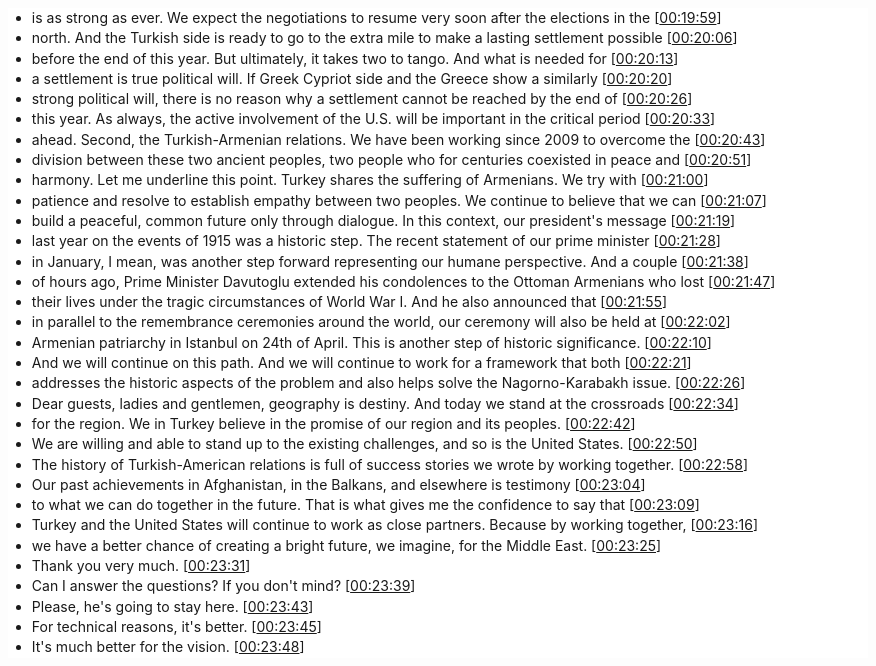 *  is as strong as ever. We expect the negotiations to resume very soon after the elections in the [[00:19:59](https://www.youtube.com/watch?v=Ig8RgG1lKd8&t=1199.3200000000002s)]
*  north. And the Turkish side is ready to go to the extra mile to make a lasting settlement possible [[00:20:06](https://www.youtube.com/watch?v=Ig8RgG1lKd8&t=1206.76s)]
*  before the end of this year. But ultimately, it takes two to tango. And what is needed for [[00:20:13](https://www.youtube.com/watch?v=Ig8RgG1lKd8&t=1213.0s)]
*  a settlement is true political will. If Greek Cypriot side and the Greece show a similarly [[00:20:20](https://www.youtube.com/watch?v=Ig8RgG1lKd8&t=1220.44s)]
*  strong political will, there is no reason why a settlement cannot be reached by the end of [[00:20:26](https://www.youtube.com/watch?v=Ig8RgG1lKd8&t=1226.44s)]
*  this year. As always, the active involvement of the U.S. will be important in the critical period [[00:20:33](https://www.youtube.com/watch?v=Ig8RgG1lKd8&t=1233.3999999999999s)]
*  ahead. Second, the Turkish-Armenian relations. We have been working since 2009 to overcome the [[00:20:43](https://www.youtube.com/watch?v=Ig8RgG1lKd8&t=1243.32s)]
*  division between these two ancient peoples, two people who for centuries coexisted in peace and [[00:20:51](https://www.youtube.com/watch?v=Ig8RgG1lKd8&t=1251.48s)]
*  harmony. Let me underline this point. Turkey shares the suffering of Armenians. We try with [[00:21:00](https://www.youtube.com/watch?v=Ig8RgG1lKd8&t=1260.52s)]
*  patience and resolve to establish empathy between two peoples. We continue to believe that we can [[00:21:07](https://www.youtube.com/watch?v=Ig8RgG1lKd8&t=1267.48s)]
*  build a peaceful, common future only through dialogue. In this context, our president's message [[00:21:19](https://www.youtube.com/watch?v=Ig8RgG1lKd8&t=1279.96s)]
*  last year on the events of 1915 was a historic step. The recent statement of our prime minister [[00:21:28](https://www.youtube.com/watch?v=Ig8RgG1lKd8&t=1288.36s)]
*  in January, I mean, was another step forward representing our humane perspective. And a couple [[00:21:38](https://www.youtube.com/watch?v=Ig8RgG1lKd8&t=1298.36s)]
*  of hours ago, Prime Minister Davutoglu extended his condolences to the Ottoman Armenians who lost [[00:21:47](https://www.youtube.com/watch?v=Ig8RgG1lKd8&t=1307.4799999999998s)]
*  their lives under the tragic circumstances of World War I. And he also announced that [[00:21:55](https://www.youtube.com/watch?v=Ig8RgG1lKd8&t=1315.56s)]
*  in parallel to the remembrance ceremonies around the world, our ceremony will also be held at [[00:22:02](https://www.youtube.com/watch?v=Ig8RgG1lKd8&t=1322.9199999999998s)]
*  Armenian patriarchy in Istanbul on 24th of April. This is another step of historic significance. [[00:22:10](https://www.youtube.com/watch?v=Ig8RgG1lKd8&t=1330.04s)]
*  And we will continue on this path. And we will continue to work for a framework that both [[00:22:21](https://www.youtube.com/watch?v=Ig8RgG1lKd8&t=1341.0800000000002s)]
*  addresses the historic aspects of the problem and also helps solve the Nagorno-Karabakh issue. [[00:22:26](https://www.youtube.com/watch?v=Ig8RgG1lKd8&t=1346.2s)]
*  Dear guests, ladies and gentlemen, geography is destiny. And today we stand at the crossroads [[00:22:34](https://www.youtube.com/watch?v=Ig8RgG1lKd8&t=1354.44s)]
*  for the region. We in Turkey believe in the promise of our region and its peoples. [[00:22:42](https://www.youtube.com/watch?v=Ig8RgG1lKd8&t=1362.76s)]
*  We are willing and able to stand up to the existing challenges, and so is the United States. [[00:22:50](https://www.youtube.com/watch?v=Ig8RgG1lKd8&t=1370.68s)]
*  The history of Turkish-American relations is full of success stories we wrote by working together. [[00:22:58](https://www.youtube.com/watch?v=Ig8RgG1lKd8&t=1378.04s)]
*  Our past achievements in Afghanistan, in the Balkans, and elsewhere is testimony [[00:23:04](https://www.youtube.com/watch?v=Ig8RgG1lKd8&t=1384.76s)]
*  to what we can do together in the future. That is what gives me the confidence to say that [[00:23:09](https://www.youtube.com/watch?v=Ig8RgG1lKd8&t=1389.48s)]
*  Turkey and the United States will continue to work as close partners. Because by working together, [[00:23:16](https://www.youtube.com/watch?v=Ig8RgG1lKd8&t=1396.84s)]
*  we have a better chance of creating a bright future, we imagine, for the Middle East. [[00:23:25](https://www.youtube.com/watch?v=Ig8RgG1lKd8&t=1405.0s)]
*  Thank you very much. [[00:23:31](https://www.youtube.com/watch?v=Ig8RgG1lKd8&t=1411.1599999999999s)]
*  Can I answer the questions? If you don't mind? [[00:23:39](https://www.youtube.com/watch?v=Ig8RgG1lKd8&t=1419.32s)]
*  Please, he's going to stay here. [[00:23:43](https://www.youtube.com/watch?v=Ig8RgG1lKd8&t=1423.0s)]
*  For technical reasons, it's better. [[00:23:45](https://www.youtube.com/watch?v=Ig8RgG1lKd8&t=1425.96s)]
*  It's much better for the vision. [[00:23:48](https://www.youtube.com/watch?v=Ig8RgG1lKd8&t=1428.04s)]